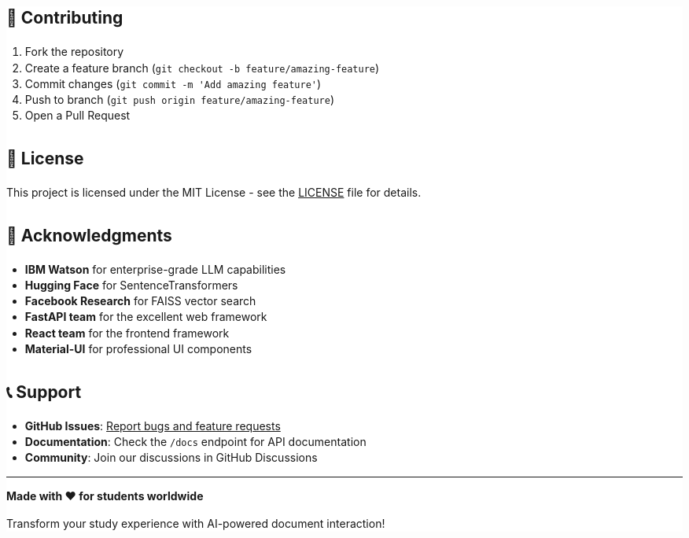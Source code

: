 ## 🤝 Contributing

1. Fork the repository
2. Create a feature branch (`git checkout -b feature/amazing-feature`)
3. Commit changes (`git commit -m 'Add amazing feature'`)
4. Push to branch (`git push origin feature/amazing-feature`)
5. Open a Pull Request

## 📄 License

This project is licensed under the MIT License - see the [LICENSE](LICENSE) file for details.

## 🙏 Acknowledgments

- **IBM Watson** for enterprise-grade LLM capabilities
- **Hugging Face** for SentenceTransformers
- **Facebook Research** for FAISS vector search
- **FastAPI team** for the excellent web framework
- **React team** for the frontend framework
- **Material-UI** for professional UI components

## 📞 Support

- **GitHub Issues**: [Report bugs and feature requests](https://github.com/abi6374/StudyMate/issues)
- **Documentation**: Check the `/docs` endpoint for API documentation
- **Community**: Join our discussions in GitHub Discussions

---

**Made with ❤️ for students worldwide**

Transform your study experience with AI-powered document interaction!
